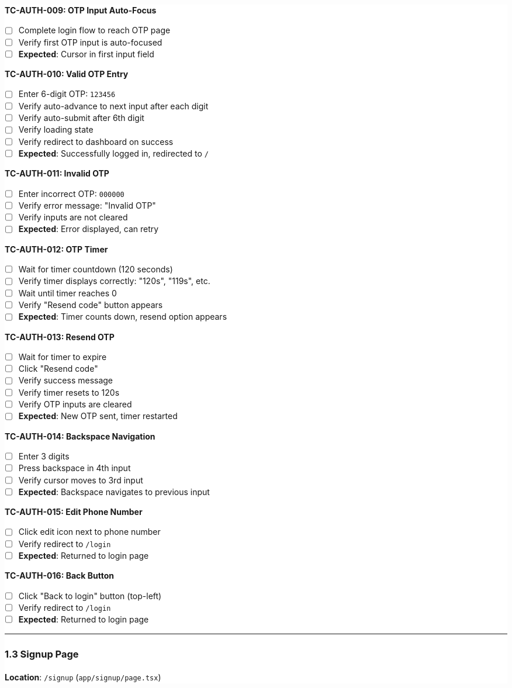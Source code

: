 **TC-AUTH-009: OTP Input Auto-Focus**
- [ ] Complete login flow to reach OTP page
- [ ] Verify first OTP input is auto-focused
- [ ] **Expected**: Cursor in first input field

**TC-AUTH-010: Valid OTP Entry**
- [ ] Enter 6-digit OTP: `123456`
- [ ] Verify auto-advance to next input after each digit
- [ ] Verify auto-submit after 6th digit
- [ ] Verify loading state
- [ ] Verify redirect to dashboard on success
- [ ] **Expected**: Successfully logged in, redirected to `/`

**TC-AUTH-011: Invalid OTP**
- [ ] Enter incorrect OTP: `000000`
- [ ] Verify error message: "Invalid OTP"
- [ ] Verify inputs are not cleared
- [ ] **Expected**: Error displayed, can retry

**TC-AUTH-012: OTP Timer**
- [ ] Wait for timer countdown (120 seconds)
- [ ] Verify timer displays correctly: "120s", "119s", etc.
- [ ] Wait until timer reaches 0
- [ ] Verify "Resend code" button appears
- [ ] **Expected**: Timer counts down, resend option appears

**TC-AUTH-013: Resend OTP**
- [ ] Wait for timer to expire
- [ ] Click "Resend code"
- [ ] Verify success message
- [ ] Verify timer resets to 120s
- [ ] Verify OTP inputs are cleared
- [ ] **Expected**: New OTP sent, timer restarted

**TC-AUTH-014: Backspace Navigation**
- [ ] Enter 3 digits
- [ ] Press backspace in 4th input
- [ ] Verify cursor moves to 3rd input
- [ ] **Expected**: Backspace navigates to previous input

**TC-AUTH-015: Edit Phone Number**
- [ ] Click edit icon next to phone number
- [ ] Verify redirect to `/login`
- [ ] **Expected**: Returned to login page

**TC-AUTH-016: Back Button**
- [ ] Click "Back to login" button (top-left)
- [ ] Verify redirect to `/login`
- [ ] **Expected**: Returned to login page

---

### 1.3 Signup Page
**Location**: `/signup` (`app/signup/page.tsx`)
